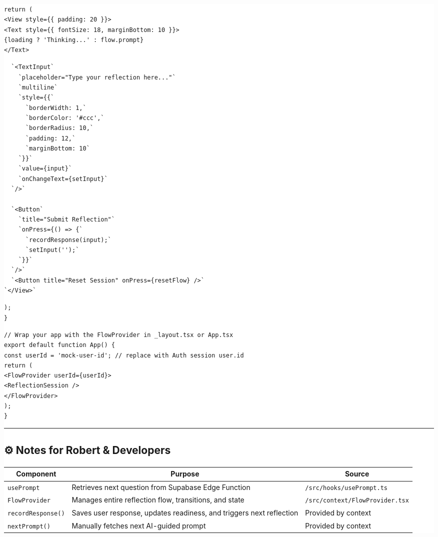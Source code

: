   `return (`  
    `<View style={{ padding: 20 }}>`  
      `<Text style={{ fontSize: 18, marginBottom: 10 }}>`  
        `{loading ? 'Thinking...' : flow.prompt}`  
      `</Text>`

      `<TextInput`  
        `placeholder="Type your reflection here..."`  
        `multiline`  
        `style={{`  
          `borderWidth: 1,`  
          `borderColor: '#ccc',`  
          `borderRadius: 10,`  
          `padding: 12,`  
          `marginBottom: 10`  
        `}}`  
        `value={input}`  
        `onChangeText={setInput}`  
      `/>`

      `<Button`  
        `title="Submit Reflection"`  
        `onPress={() => {`  
          `recordResponse(input);`  
          `setInput('');`  
        `}}`  
      `/>`  
      `<Button title="Reset Session" onPress={resetFlow} />`  
    `</View>`  
  `);`  
`}`

`// Wrap your app with the FlowProvider in _layout.tsx or App.tsx`  
`export default function App() {`  
  `const userId = 'mock-user-id'; // replace with Auth session user.id`  
  `return (`  
    `<FlowProvider userId={userId}>`  
      `<ReflectionSession />`  
    `</FlowProvider>`  
  `);`  
`}`

---

## **⚙️ Notes for Robert & Developers**

| Component | Purpose | Source |
| ----- | ----- | ----- |
| `usePrompt` | Retrieves next question from Supabase Edge Function | `/src/hooks/usePrompt.ts` |
| `FlowProvider` | Manages entire reflection flow, transitions, and state | `/src/context/FlowProvider.tsx` |
| `recordResponse()` | Saves user response, updates readiness, and triggers next reflection | Provided by context |
| `nextPrompt()` | Manually fetches next AI-guided prompt | Provided by context |
